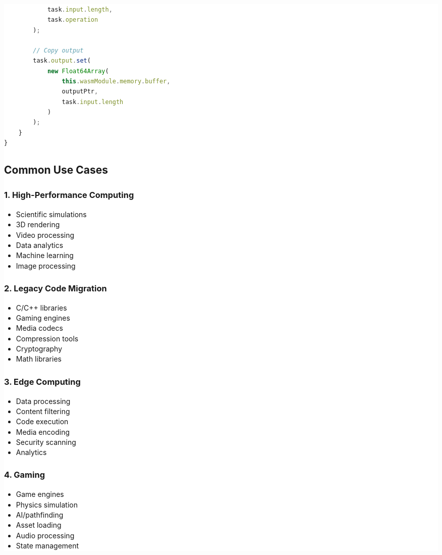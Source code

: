 ```typescript
            task.input.length,
            task.operation
        );
        
        // Copy output
        task.output.set(
            new Float64Array(
                this.wasmModule.memory.buffer,
                outputPtr,
                task.input.length
            )
        );
    }
}
```

## Common Use Cases

### 1. High-Performance Computing
- Scientific simulations
- 3D rendering
- Video processing
- Data analytics
- Machine learning
- Image processing

### 2. Legacy Code Migration
- C/C++ libraries
- Gaming engines
- Media codecs
- Compression tools
- Cryptography
- Math libraries

### 3. Edge Computing
- Data processing
- Content filtering
- Code execution
- Media encoding
- Security scanning
- Analytics

### 4. Gaming
- Game engines
- Physics simulation
- AI/pathfinding
- Asset loading
- Audio processing
- State management

